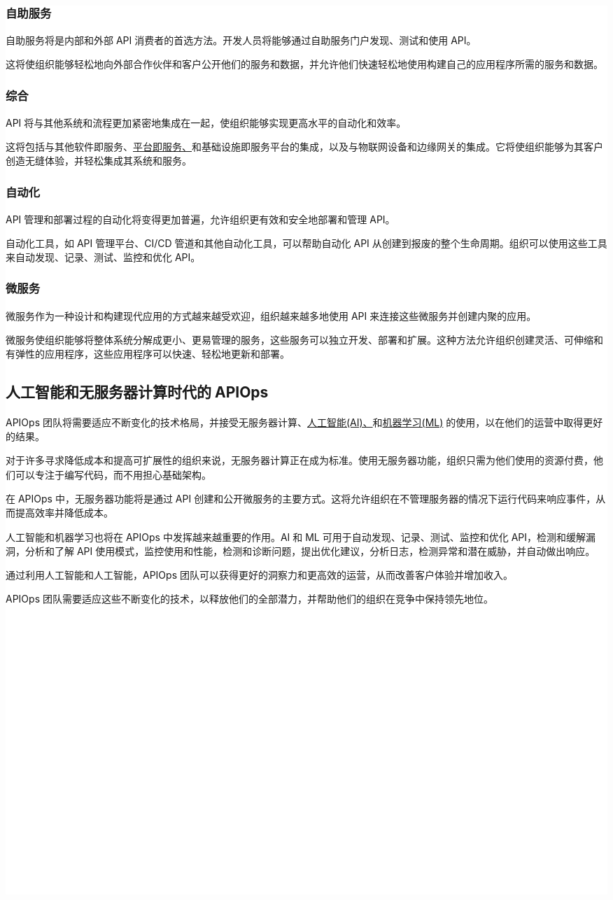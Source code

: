 ### 自助服务

自助服务将是内部和外部 API 消费者的首选方法。开发人员将能够通过自助服务门户发现、测试和使用 API。

这将使组织能够轻松地向外部合作伙伴和客户公开他们的服务和数据，并允许他们快速轻松地使用构建自己的应用程序所需的服务和数据。

### 综合

API 将与其他系统和流程更加紧密地集成在一起，使组织能够实现更高水平的自动化和效率。

这将包括与其他软件即服务、[平台即服务、](https://thenewstack.io/how-platform-ops-teams-should-think-about-api-strategy/)和基础设施即服务平台的集成，以及与物联网设备和边缘网关的集成。它将使组织能够为其客户创造无缝体验，并轻松集成其系统和服务。

### 自动化

API 管理和部署过程的自动化将变得更加普遍，允许组织更有效和安全地部署和管理 API。

自动化工具，如 API 管理平台、CI/CD 管道和其他自动化工具，可以帮助自动化 API 从创建到报废的整个生命周期。组织可以使用这些工具来自动发现、记录、测试、监控和优化 API。

### 微服务

微服务作为一种设计和构建现代应用的方式越来越受欢迎，组织越来越多地使用 API 来连接这些微服务并创建内聚的应用。

微服务使组织能够将整体系统分解成更小、更易管理的服务，这些服务可以独立开发、部署和扩展。这种方法允许组织创建灵活、可伸缩和有弹性的应用程序，这些应用程序可以快速、轻松地更新和部署。

## 人工智能和无服务器计算时代的 APIOps

APIOps 团队将需要适应不断变化的技术格局，并接受无服务器计算、[人工智能(AI)、](https://thenewstack.io/what-is-real-artificial-intelligence/)和[机器学习(ML)](https://thenewstack.io/how-machine-learning-works-an-overview/) 的使用，以在他们的运营中取得更好的结果。

对于许多寻求降低成本和提高可扩展性的组织来说，无服务器计算正在成为标准。使用无服务器功能，组织只需为他们使用的资源付费，他们可以专注于编写代码，而不用担心基础架构。

在 APIOps 中，无服务器功能将是通过 API 创建和公开微服务的主要方式。这将允许组织在不管理服务器的情况下运行代码来响应事件，从而提高效率并降低成本。

人工智能和机器学习也将在 APIOps 中发挥越来越重要的作用。AI 和 ML 可用于自动发现、记录、测试、监控和优化 API，检测和缓解漏洞，分析和了解 API 使用模式，监控使用和性能，检测和诊断问题，提出优化建议，分析日志，检测异常和潜在威胁，并自动做出响应。

通过利用人工智能和人工智能，APIOps 团队可以获得更好的洞察力和更高效的运营，从而改善客户体验并增加收入。

APIOps 团队需要适应这些不断变化的技术，以释放他们的全部潜力，并帮助他们的组织在竞争中保持领先地位。

<svg xmlns:xlink="http://www.w3.org/1999/xlink" viewBox="0 0 68 31" version="1.1"><title>Group</title> <desc>Created with Sketch.</desc></svg>